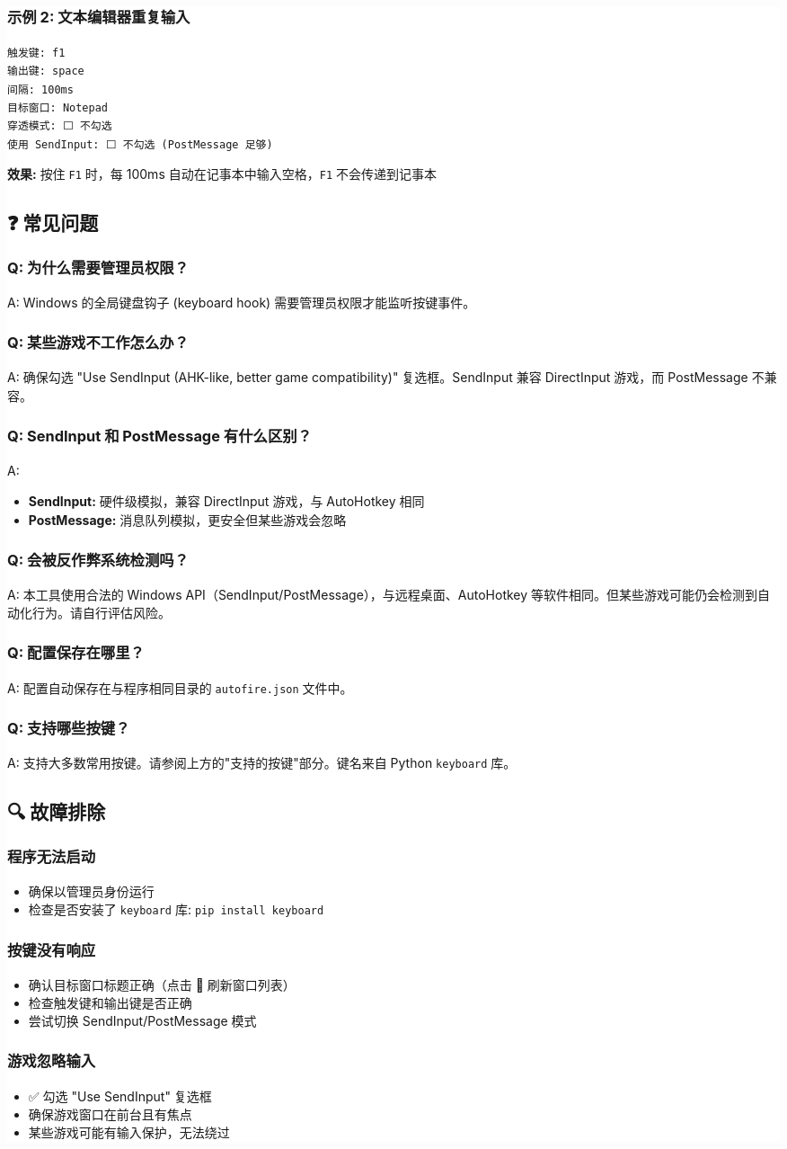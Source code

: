 ### 示例 2: 文本编辑器重复输入
```
触发键: f1
输出键: space
间隔: 100ms
目标窗口: Notepad
穿透模式: ⬜ 不勾选
使用 SendInput: ⬜ 不勾选 (PostMessage 足够)
```

**效果:** 按住 `F1` 时，每 100ms 自动在记事本中输入空格，`F1` 不会传递到记事本

## ❓ 常见问题

### Q: 为什么需要管理员权限？
A: Windows 的全局键盘钩子 (keyboard hook) 需要管理员权限才能监听按键事件。

### Q: 某些游戏不工作怎么办？
A: 确保勾选 "Use SendInput (AHK-like, better game compatibility)" 复选框。SendInput 兼容 DirectInput 游戏，而 PostMessage 不兼容。

### Q: SendInput 和 PostMessage 有什么区别？
A:
- **SendInput:** 硬件级模拟，兼容 DirectInput 游戏，与 AutoHotkey 相同
- **PostMessage:** 消息队列模拟，更安全但某些游戏会忽略

### Q: 会被反作弊系统检测吗？
A: 本工具使用合法的 Windows API（SendInput/PostMessage），与远程桌面、AutoHotkey 等软件相同。但某些游戏可能仍会检测到自动化行为。请自行评估风险。

### Q: 配置保存在哪里？
A: 配置自动保存在与程序相同目录的 `autofire.json` 文件中。

### Q: 支持哪些按键？
A: 支持大多数常用按键。请参阅上方的"支持的按键"部分。键名来自 Python `keyboard` 库。

## 🔍 故障排除

### 程序无法启动
- 确保以管理员身份运行
- 检查是否安装了 `keyboard` 库: `pip install keyboard`

### 按键没有响应
- 确认目标窗口标题正确（点击 🔄 刷新窗口列表）
- 检查触发键和输出键是否正确
- 尝试切换 SendInput/PostMessage 模式

### 游戏忽略输入
- ✅ 勾选 "Use SendInput" 复选框
- 确保游戏窗口在前台且有焦点
- 某些游戏可能有输入保护，无法绕过
